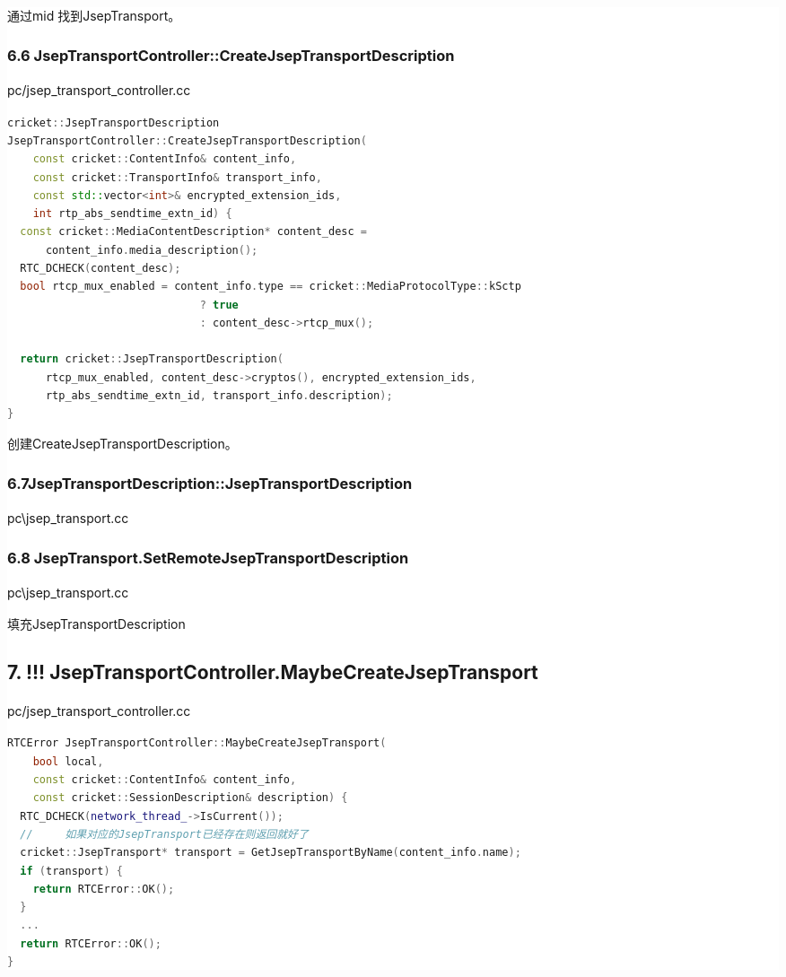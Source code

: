 通过mid 找到JsepTransport。


### 6.6 JsepTransportController::CreateJsepTransportDescription

pc/jsep_transport_controller.cc

```c++
cricket::JsepTransportDescription
JsepTransportController::CreateJsepTransportDescription(
    const cricket::ContentInfo& content_info,
    const cricket::TransportInfo& transport_info,
    const std::vector<int>& encrypted_extension_ids,
    int rtp_abs_sendtime_extn_id) {
  const cricket::MediaContentDescription* content_desc =
      content_info.media_description();
  RTC_DCHECK(content_desc);
  bool rtcp_mux_enabled = content_info.type == cricket::MediaProtocolType::kSctp
                              ? true
                              : content_desc->rtcp_mux();

  return cricket::JsepTransportDescription(
      rtcp_mux_enabled, content_desc->cryptos(), encrypted_extension_ids,
      rtp_abs_sendtime_extn_id, transport_info.description);
}
```

创建CreateJsepTransportDescription。



### 6.7JsepTransportDescription::JsepTransportDescription

pc\jsep_transport.cc



### 6.8 JsepTransport.SetRemoteJsepTransportDescription

pc\jsep_transport.cc

填充JsepTransportDescription



## 7. !!! JsepTransportController.MaybeCreateJsepTransport

pc/jsep_transport_controller.cc

```c++
RTCError JsepTransportController::MaybeCreateJsepTransport(
    bool local,
    const cricket::ContentInfo& content_info,
    const cricket::SessionDescription& description) {
  RTC_DCHECK(network_thread_->IsCurrent());
  //     如果对应的JsepTransport已经存在则返回就好了
  cricket::JsepTransport* transport = GetJsepTransportByName(content_info.name);
  if (transport) {
    return RTCError::OK();
  }
  ...
  return RTCError::OK();
}
```
